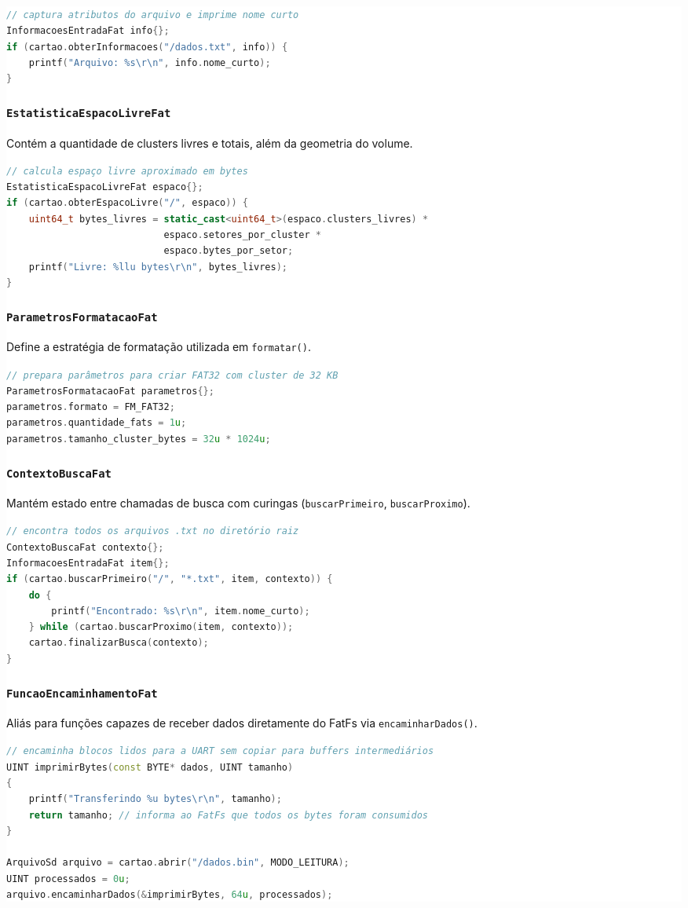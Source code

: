 ```cpp
// captura atributos do arquivo e imprime nome curto
InformacoesEntradaFat info{};
if (cartao.obterInformacoes("/dados.txt", info)) {
    printf("Arquivo: %s\r\n", info.nome_curto);
}
```

### `EstatisticaEspacoLivreFat`
Contém a quantidade de clusters livres e totais, além da geometria do volume.

```cpp
// calcula espaço livre aproximado em bytes
EstatisticaEspacoLivreFat espaco{};
if (cartao.obterEspacoLivre("/", espaco)) {
    uint64_t bytes_livres = static_cast<uint64_t>(espaco.clusters_livres) *
                            espaco.setores_por_cluster *
                            espaco.bytes_por_setor;
    printf("Livre: %llu bytes\r\n", bytes_livres);
}
```

### `ParametrosFormatacaoFat`
Define a estratégia de formatação utilizada em `formatar()`.

```cpp
// prepara parâmetros para criar FAT32 com cluster de 32 KB
ParametrosFormatacaoFat parametros{};
parametros.formato = FM_FAT32;
parametros.quantidade_fats = 1u;
parametros.tamanho_cluster_bytes = 32u * 1024u;
```

### `ContextoBuscaFat`
Mantém estado entre chamadas de busca com curingas (`buscarPrimeiro`, `buscarProximo`).

```cpp
// encontra todos os arquivos .txt no diretório raiz
ContextoBuscaFat contexto{};
InformacoesEntradaFat item{};
if (cartao.buscarPrimeiro("/", "*.txt", item, contexto)) {
    do {
        printf("Encontrado: %s\r\n", item.nome_curto);
    } while (cartao.buscarProximo(item, contexto));
    cartao.finalizarBusca(contexto);
}
```

### `FuncaoEncaminhamentoFat`
Aliás para funções capazes de receber dados diretamente do FatFs via `encaminharDados()`.

```cpp
// encaminha blocos lidos para a UART sem copiar para buffers intermediários
UINT imprimirBytes(const BYTE* dados, UINT tamanho)
{
    printf("Transferindo %u bytes\r\n", tamanho);
    return tamanho; // informa ao FatFs que todos os bytes foram consumidos
}

ArquivoSd arquivo = cartao.abrir("/dados.bin", MODO_LEITURA);
UINT processados = 0u;
arquivo.encaminharDados(&imprimirBytes, 64u, processados);
```
